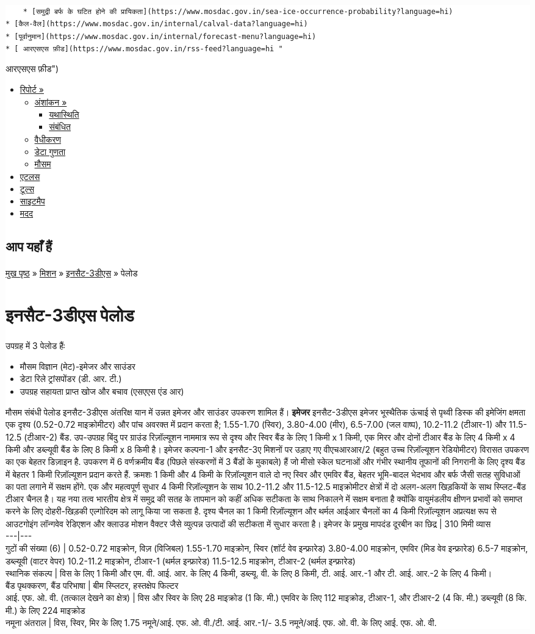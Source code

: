         * [समुद्री बर्फ के घटित होने की प्रायिकता](https://www.mosdac.gov.in/sea-ice-occurrence-probability?language=hi)
    * [कैल-वैल](https://www.mosdac.gov.in/internal/calval-data?language=hi)
    * [पूर्वानुमान](https://www.mosdac.gov.in/internal/forecast-menu?language=hi)
    * [ आरएसएस फ़ीड](https://www.mosdac.gov.in/rss-feed?language=hi "
आरएसएस फ़ीड")
  * [रिपोर्ट »](https://www.mosdac.gov.in/insat-3s-payloads?language=hi)
    * [अंशांकन »](https://www.mosdac.gov.in/insat-3s-payloads?language=hi)
      * [यथास्थिति](https://www.mosdac.gov.in/insitu?language=hi)
      * [संबंधित](https://www.mosdac.gov.in/calibration-reports?language=hi)
    * [वैधीकरण](https://www.mosdac.gov.in/validation-reports?language=hi)
    * [डेटा गुणता](https://www.mosdac.gov.in/data-quality?language=hi)
    * [मौसम](https://www.mosdac.gov.in/weather-reports?language=hi)
  * [एटलस](https://www.mosdac.gov.in/atlases?language=hi)
  * [टूल्स](https://www.mosdac.gov.in/tools?language=hi)
  * [साइटमैप](https://www.mosdac.gov.in/sitemap?language=hi)
  * [मदद](https://www.mosdac.gov.in/help?language=hi)


## आप यहाँ हैं
[मुख पृष्ठ](https://www.mosdac.gov.in/?language=hi) » [मिशन](https://www.mosdac.gov.in/insat-3s-payloads?language=hi) » [इनसैट-3डीएस](https://www.mosdac.gov.in/insat-3ds?language=hi) » पेलोड
# इनसैट-3डीएस पेलोड
उपग्रह में 3 पेलोड हैंः
  * मौसम विज्ञान (मेट)-इमेजर और साउंडर
  * डेटा रिले ट्रांसपोंडर (डी. आर. टी.)
  * उपग्रह सहायता प्राप्त खोज और बचाव (एसएएस एंड आर)


मौसम संबंधी पेलोड
इनसैट-3डीएस अंतरिक्ष यान में उन्नत इमेजर और साउंडर उपकरण शामिल हैं।
**इमेजर**
इनसैट-3डीएस इमेजर भूस्थैतिक ऊंचाई से पृथ्वी डिस्क की इमेजिंग क्षमता एक दृश्य (0.52-0.72 माइक्रोमीटर) और पांच अवरक्त में प्रदान करता है; 1.55-1.70 (स्विर), 3.80-4.00 (मीर), 6.5-7.00 (जल वाष्प), 10.2-11.2 (टीआर-1) और 11.5-12.5 (टीआर-2) बैंड. उप-उपग्रह बिंदु पर ग्राउंड रिज़ॉल्यूशन नाममात्र रूप से दृश्य और स्विर बैंड के लिए 1 किमी x 1 किमी, एक मिरर और दोनों टीआर बैंड के लिए 4 किमी x 4 किमी और डब्ल्यूवी बैंड के लिए 8 किमी x 8 किमी है।
इमेजर कल्पना-1 और इनसैट-3ए मिशनों पर उड़ाए गए वीएचआरआर/2 (बहुत उच्च रिज़ॉल्यूशन रेडियोमीटर) विरासत उपकरण का एक बेहतर डिज़ाइन है. उपकरण में 6 वर्णक्रमीय बैंड (पिछले संस्करणों में 3 बैंडों के मुकाबले) हैं जो मीसो स्केल घटनाओं और गंभीर स्थानीय तूफानों की निगरानी के लिए दृश्य बैंड में बेहतर 1 किमी रिज़ॉल्यूशन प्रदान करते हैं. क्रमशः 1 किमी और 4 किमी के रिज़ॉल्यूशन वाले दो नए स्विर और एमविर बैंड, बेहतर भूमि-बादल भेदभाव और बर्फ जैसी सतह सुविधाओं का पता लगाने में सक्षम होंगे. एक और महत्वपूर्ण सुधार 4 किमी रिज़ॉल्यूशन के साथ 10.2-11.2 और 11.5-12.5 माइक्रोमीटर क्षेत्रों में दो अलग-अलग खिड़कियों के साथ स्प्लिट-बैंड टीआर चैनल है।
यह नया तत्व भारतीय क्षेत्र में समुद्र की सतह के तापमान को कहीं अधिक सटीकता के साथ निकालने में सक्षम बनाता है क्योंकि वायुमंडलीय क्षीणन प्रभावों को समाप्त करने के लिए दोहरी-खिड़की एल्गोरिदम को लागू किया जा सकता है. दृश्य चैनल का 1 किमी रिज़ॉल्यूशन और थर्मल आईआर चैनलों का 4 किमी रिज़ॉल्यूशन अप्रत्यक्ष रूप से आउटगोइंग लॉन्गवेव रेडिएशन और क्लाउड मोशन वैक्टर जैसे व्युत्पन्न उत्पादों की सटीकता में सुधार करता है।
इमेजर के प्रमुख मापदंड
दूरबीन का छिद्र | 310 मिमी व्यास  
---|---  
गुटों की संख्या (6) | 0.52-0.72 माइक्रोन, विज़ (विजिबल) 1.55-1.70 माइक्रोन, स्विर (शॉर्ट वेव इन्फ्रारेड) 3.80-4.00 माइक्रोन, एमविर (मिड वेव इन्फ्रारेड) 6.5-7 माइक्रोन, डब्ल्यूवी (वाटर वेपर) 10.2-11.2 माइक्रोन, टीआर-1 (थर्मल इन्फ्रारेड) 11.5-12.5 माइक्रोन, टीआर-2 (थर्मल इन्फ्रारेड)  
स्थानिक संकल्प | विस के लिए 1 किमी और एम. वी. आई. आर. के लिए 4 किमी, डब्ल्यू. वी. के लिए 8 किमी, टी. आई. आर.-1 और टी. आई. आर.-2 के लिए 4 किमी।  
बैंड पृथक्करण, बैंड परिभाषा | बीम स्प्लिटर, हस्तक्षेप फिल्टर  
आई. एफ. ओ. वी. (तत्काल देखने का क्षेत्र) | विस और स्विर के लिए 28 माइक्रोड (1 कि. मी.) एमविर के लिए 112 माइक्रोड, टीआर-1, और टीआर-2 (4 कि. मी.) डब्ल्यूवी (8 कि. मी.) के लिए 224 माइक्रोड  
नमूना अंतराल | विस, स्विर, मिर के लिए 1.75 नमूने/आई. एफ. ओ. वी./टी. आई. आर.-1/- 3.5 नमूने/आई. एफ. ओ. वी. के लिए आई. एफ. ओ. वी.  